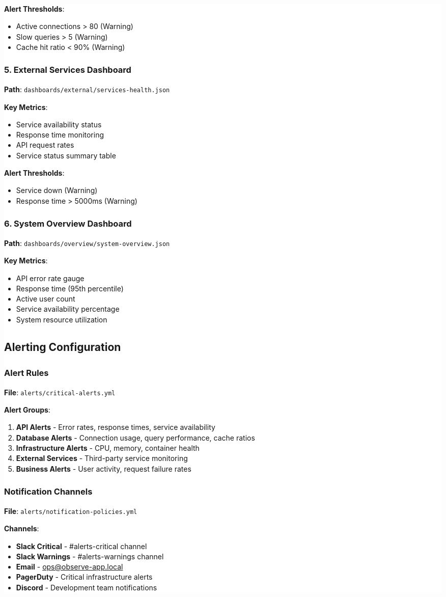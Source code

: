 **Alert Thresholds**:
- Active connections > 80 (Warning)
- Slow queries > 5 (Warning)
- Cache hit ratio < 90% (Warning)

### 5. External Services Dashboard

**Path**: `dashboards/external/services-health.json`

**Key Metrics**:
- Service availability status
- Response time monitoring
- API request rates
- Service status summary table

**Alert Thresholds**:
- Service down (Warning)
- Response time > 5000ms (Warning)

### 6. System Overview Dashboard

**Path**: `dashboards/overview/system-overview.json`

**Key Metrics**:
- API error rate gauge
- Response time (95th percentile)
- Active user count
- Service availability percentage
- System resource utilization

## Alerting Configuration

### Alert Rules

**File**: `alerts/critical-alerts.yml`

**Alert Groups**:
1. **API Alerts** - Error rates, response times, service availability
2. **Database Alerts** - Connection usage, query performance, cache ratios
3. **Infrastructure Alerts** - CPU, memory, container health
4. **External Services** - Third-party service monitoring
5. **Business Alerts** - User activity, request failure rates

### Notification Channels

**File**: `alerts/notification-policies.yml`

**Channels**:
- **Slack Critical** - #alerts-critical channel
- **Slack Warnings** - #alerts-warnings channel
- **Email** - ops@observe-app.local
- **PagerDuty** - Critical infrastructure alerts
- **Discord** - Development team notifications
